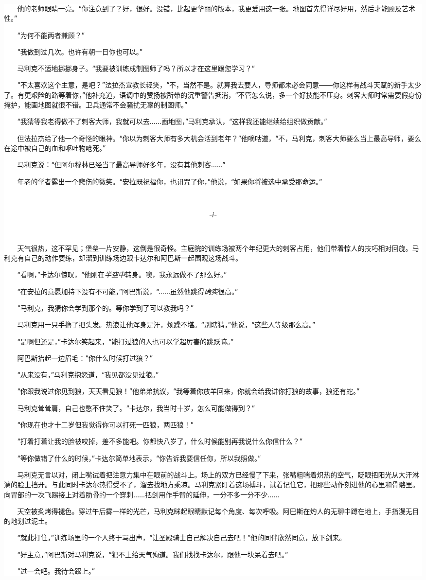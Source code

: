 <p>       他的老师眼睛一亮。“你注意到了？好，很好。没错，比起更华丽的版本，我更爱用这一张。地图首先得详尽好用，然后才能顾及艺术性。”</p>

<p>       “为何不能两者兼顾？”</p>

<p>       “我做到过几次。也许有朝一日你也可以。”</p>

<p>       马利克不适地挪挪身子。“我要被训练成制图师了吗？所以才在这里跟您学习？”</p>

<p>       “不太喜欢这个主意，是吧？”法拉杰宣教长轻笑，“不，当然不是。就算我去要人，导师都未必会同意——你这样有战斗天赋的新手太少了。有更艰险的路等着你，”他补充道，语调中的赞扬被所带的沉重警告抵消，“不管怎么说，多一个好技能不压身。刺客大师时常需要假身份掩护，能画地图就很不错。卫兵通常不会骚扰无辜的制图师。”</p>

<p>       “我猜等我老得做不了刺客大师，我就可以去……画地图，”马利克承认，“这样我还能继续给组织做贡献。”</p>

<p>       但法拉杰给了他一个奇怪的眼神。“你以为刺客大师有多大机会活到老年？”他嘀咕道，“不，马利克，刺客大师要么当上最高导师，要么在途中被自己的血和呕吐物呛死。”</p>

<p>       马利克说：“但阿尔穆林已经当了最高导师好多年，没有其他刺客……”</p>

<p>       年老的学者露出一个悲伤的微笑。“安拉既祝福你，也诅咒了你，”他说，“如果你将被选中承受那命运。”</p>

<p> </p>

<p align="center">
  <em>-i-</em>
</p>

<p> </p>

<p>       天气很热，这不罕见；堡垒一片安静，这倒是很奇怪。主庭院的训练场被两个年纪更大的刺客占用，他们带着惊人的技巧相对回旋。马利克有自己的动作要练，却溜到训练场边跟卡达尔和阿巴斯一起围观这场战斗。</p>

<p>       “看啊，”卡达尔惊叹，“他刚在<em>半空中</em>转身。噢，我永远做不了那么好。”</p>

<p>       “在安拉的意愿加持下没有不可能，”阿巴斯说，“……虽然他跳得<em>确实</em>很高。”</p>

<p>       “马利克，我猜你会学到那个的。等你学到了可以教我吗？”</p>

<p>       马利克用一只手撸了把头发。热浪让他浑身是汗，烦躁不堪。“别瞎猜，”他说，“这些人等级那么高。”</p>

<p>       “是啊但还是，”卡达尔笑起来，“能打过狼的人也可以学超厉害的跳跃嘛。”</p>

<p>       阿巴斯抬起一边眉毛：“你什么时候打过狼？”</p>

<p>       “从来没有，”马利克抱怨道，“我见都没见过狼。”</p>

<p>       “你跟我说过你见到狼，天天看见狼！”他弟弟抗议，“我等着你放羊回来，你就会给我讲你打狼的故事，狼还有蛇。”</p>

<p>       马利克耸耸肩，自己也憋不住笑了。“卡达尔，我当时十岁，怎么可能做得到？”</p>

<p>       “你现在也才十二岁但我觉得你可以打死一匹狼，两匹狼！”</p>

<p>       “打着打着让我的脸被咬掉，差不多能吧。你都快八岁了，什么时候能别再我说什么你信什么？”</p>

<p>       “等你做错了什么的时候，”卡达尔简单地表示，“你告诉我要信任你，所以我照做。”</p>

<p>       马利克无言以对，闭上嘴试着把注意力集中在眼前的战斗上。场上的双方已经慢了下来，张嘴粗喘着炽热的空气，眨眼把阳光从大汗淋漓的脸上挡开。与此同时卡达尔热得受不了，溜去找地方乘凉。马利克紧盯着这场搏斗，试着记住它，把那些动作刻进他的心里和骨骼里。向胃部的一次飞踢接上对着肋骨的一个穿刺……把剑用作手臂的延伸，一分不多一分不少……</p>

<p>       天空被炙烤得褪色。穿过午后雾一样的光芒，马利克眯起眼睛默记每个角度、每次呼吸。阿巴斯在灼人的无聊中蹲在地上，手指漫无目的地划过泥土。</p>

<p>       “就此打住，”训练场里的一个人终于骂出声，“让圣殿骑士自己解决自己去吧！”他的同伴欣然同意，放下剑来。</p>

<p>       “好主意，”阿巴斯对马利克说，“犯不上给天气殉道。我们找找卡达尔，跟他一块呆着去吧。”</p>

<p>       “过一会吧。我待会跟上。”</p>
